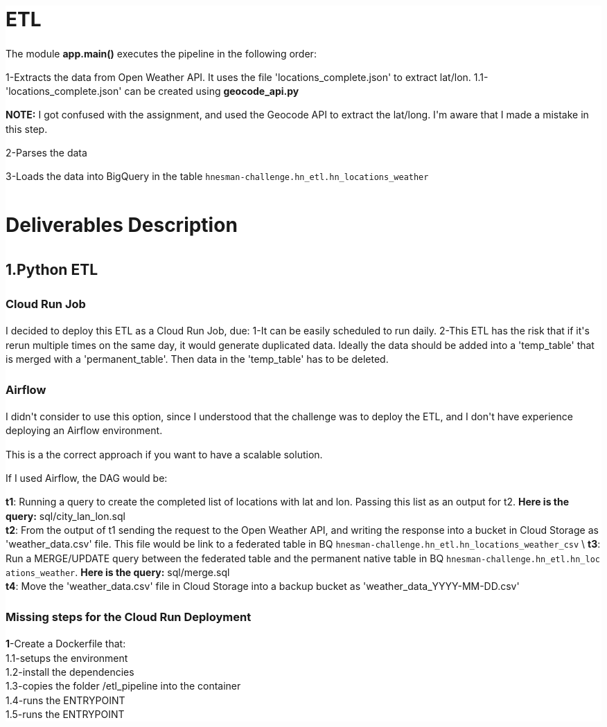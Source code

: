 # **ETL**

The module **app.main()** executes the pipeline in the following order:

1-Extracts the data from Open Weather API. It uses the file 'locations_complete.json' to extract lat/lon.
    1.1-'locations_complete.json' can be created using **geocode_api.py**
    
  **NOTE:** I got confused with the assignment, and used the Geocode API to extract the lat/long. I'm aware that I made a mistake in this step.

2-Parses the data

3-Loads the data into BigQuery in the table `hnesman-challenge.hn_etl.hn_locations_weather`



# Deliverables Description
##  1.Python ETL

### Cloud Run Job

I decided to deploy this ETL as a Cloud Run Job, due: 1-It can be easily scheduled to run daily.
2-This ETL has the risk that if it's rerun multiple times on the same day, it would generate duplicated data. Ideally the data should be added into a 'temp_table' that is merged with a 'permanent_table'. Then data in the 'temp_table' has to be deleted.

### Airflow 
I didn't consider to use this option, since I understood that the challenge was to deploy the ETL, and I don't have experience deploying an Airflow environment.

This is a the correct approach if you want to have a scalable solution.

If I used Airflow, the DAG would be:

**t1**: Running a query to create the completed list of locations with lat and lon. Passing this list as an output for t2. **Here is the query:** sql/city_lan_lon.sql  \
**t2**: From the output of t1 sending the request to the Open Weather API, and writing the response into a bucket in Cloud Storage as 'weather_data.csv' file. This file would be link to a federated table in BQ `hnesman-challenge.hn_etl.hn_locations_weather_csv` \ 
**t3**: Run a MERGE/UPDATE query between the federated table and the permanent native table in BQ `hnesman-challenge.hn_etl.hn_locations_weather`. **Here is the query:** sql/merge.sql  \
**t4**: Move the 'weather_data.csv' file in Cloud Storage into a backup bucket as 'weather_data_YYYY-MM-DD.csv'







### Missing steps for the Cloud Run Deployment
**1**-Create a Dockerfile that:  
  1.1-setups the environment\
  1.2-install the dependencies\
  1.3-copies the folder /etl_pipeline into the container\
  1.4-runs the ENTRYPOINT\
  1.5-runs the ENTRYPOINT 

